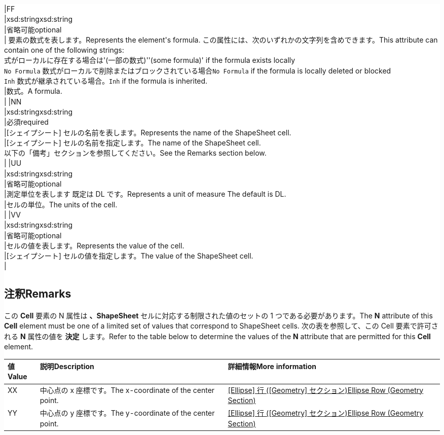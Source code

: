 |<span data-ttu-id="3c3a6-142">F</span><span class="sxs-lookup"><span data-stu-id="3c3a6-142">F</span></span>  <br/> |<span data-ttu-id="3c3a6-143">xsd:string</span><span class="sxs-lookup"><span data-stu-id="3c3a6-143">xsd:string</span></span>  <br/> |<span data-ttu-id="3c3a6-144">省略可能</span><span class="sxs-lookup"><span data-stu-id="3c3a6-144">optional</span></span>  <br/> | <span data-ttu-id="3c3a6-145">要素の数式を表します。</span><span class="sxs-lookup"><span data-stu-id="3c3a6-145">Represents the element's formula.</span></span> <span data-ttu-id="3c3a6-146">この属性には、次のいずれかの文字列を含めできます。</span><span class="sxs-lookup"><span data-stu-id="3c3a6-146">This attribute can contain one of the following strings:</span></span>  <br/>  <span data-ttu-id="3c3a6-147">式がローカルに存在する場合は'(一部の数式)'</span><span class="sxs-lookup"><span data-stu-id="3c3a6-147">'(some formula)' if the formula exists locally</span></span>  <br/>  <span data-ttu-id="3c3a6-148">`No Formula` 数式がローカルで削除またはブロックされている場合</span><span class="sxs-lookup"><span data-stu-id="3c3a6-148">`No Formula` if the formula is locally deleted or blocked</span></span>  <br/>  <span data-ttu-id="3c3a6-149">`Inh` 数式が継承されている場合。</span><span class="sxs-lookup"><span data-stu-id="3c3a6-149">`Inh` if the formula is inherited.</span></span>  <br/> |<span data-ttu-id="3c3a6-150">数式。</span><span class="sxs-lookup"><span data-stu-id="3c3a6-150">A formula.</span></span>  <br/> |
|<span data-ttu-id="3c3a6-151">N</span><span class="sxs-lookup"><span data-stu-id="3c3a6-151">N</span></span>  <br/> |<span data-ttu-id="3c3a6-152">xsd:string</span><span class="sxs-lookup"><span data-stu-id="3c3a6-152">xsd:string</span></span>  <br/> |<span data-ttu-id="3c3a6-153">必須</span><span class="sxs-lookup"><span data-stu-id="3c3a6-153">required</span></span>  <br/> |<span data-ttu-id="3c3a6-154">[シェイプシート] セルの名前を表します。</span><span class="sxs-lookup"><span data-stu-id="3c3a6-154">Represents the name of the ShapeSheet cell.</span></span>  <br/> |<span data-ttu-id="3c3a6-155">[シェイプシート] セルの名前を指定します。</span><span class="sxs-lookup"><span data-stu-id="3c3a6-155">The name of the ShapeSheet cell.</span></span>  <br/> <span data-ttu-id="3c3a6-156">以下の「備考」セクションを参照してください。</span><span class="sxs-lookup"><span data-stu-id="3c3a6-156">See the Remarks section below.</span></span>  <br/> |
|<span data-ttu-id="3c3a6-157">U</span><span class="sxs-lookup"><span data-stu-id="3c3a6-157">U</span></span>  <br/> |<span data-ttu-id="3c3a6-158">xsd:string</span><span class="sxs-lookup"><span data-stu-id="3c3a6-158">xsd:string</span></span>  <br/> |<span data-ttu-id="3c3a6-159">省略可能</span><span class="sxs-lookup"><span data-stu-id="3c3a6-159">optional</span></span>  <br/> |<span data-ttu-id="3c3a6-160">測定単位を表します 既定は DL です。</span><span class="sxs-lookup"><span data-stu-id="3c3a6-160">Represents a unit of measure The default is DL.</span></span>  <br/> |<span data-ttu-id="3c3a6-161">セルの単位。</span><span class="sxs-lookup"><span data-stu-id="3c3a6-161">The units of the cell.</span></span>  <br/> |
|<span data-ttu-id="3c3a6-162">V</span><span class="sxs-lookup"><span data-stu-id="3c3a6-162">V</span></span>  <br/> |<span data-ttu-id="3c3a6-163">xsd:string</span><span class="sxs-lookup"><span data-stu-id="3c3a6-163">xsd:string</span></span>  <br/> |<span data-ttu-id="3c3a6-164">省略可能</span><span class="sxs-lookup"><span data-stu-id="3c3a6-164">optional</span></span>  <br/> |<span data-ttu-id="3c3a6-165">セルの値を表します。</span><span class="sxs-lookup"><span data-stu-id="3c3a6-165">Represents the value of the cell.</span></span>  <br/> |<span data-ttu-id="3c3a6-166">[シェイプシート] セルの値を指定します。</span><span class="sxs-lookup"><span data-stu-id="3c3a6-166">The value of the ShapeSheet cell.</span></span>  <br/> |
   
## <a name="remarks"></a><span data-ttu-id="3c3a6-167">注釈</span><span class="sxs-lookup"><span data-stu-id="3c3a6-167">Remarks</span></span>

<span data-ttu-id="3c3a6-168">この **Cell** 要素の N 属性は **、ShapeSheet** セルに対応する制限された値のセットの 1 つである必要があります。</span><span class="sxs-lookup"><span data-stu-id="3c3a6-168">The **N** attribute of this **Cell** element must be one of a limited set of values that correspond to ShapeSheet cells.</span></span> <span data-ttu-id="3c3a6-169">次の表を参照して、この Cell 要素で許可される **N** 属性の値を **決定** します。</span><span class="sxs-lookup"><span data-stu-id="3c3a6-169">Refer to the table below to determine the values of the **N** attribute that are permitted for this **Cell** element.</span></span> 
  
|<span data-ttu-id="3c3a6-170">**値**</span><span class="sxs-lookup"><span data-stu-id="3c3a6-170">**Value**</span></span>|<span data-ttu-id="3c3a6-171">**説明**</span><span class="sxs-lookup"><span data-stu-id="3c3a6-171">**Description**</span></span>|<span data-ttu-id="3c3a6-172">**詳細情報**</span><span class="sxs-lookup"><span data-stu-id="3c3a6-172">**More information**</span></span>|
|:-----|:-----|:-----|
|<span data-ttu-id="3c3a6-173">X</span><span class="sxs-lookup"><span data-stu-id="3c3a6-173">X</span></span>  <br/> |<span data-ttu-id="3c3a6-174">中心点の x 座標です。</span><span class="sxs-lookup"><span data-stu-id="3c3a6-174">The x-coordinate of the center point.</span></span>  <br/> |<span data-ttu-id="3c3a6-175">[[Ellipse] 行 ([Geometry] セクション)](ellipse-row-geometry-section.md)</span><span class="sxs-lookup"><span data-stu-id="3c3a6-175">[Ellipse Row (Geometry Section)](ellipse-row-geometry-section.md)</span></span> <br/> |
|<span data-ttu-id="3c3a6-176">Y</span><span class="sxs-lookup"><span data-stu-id="3c3a6-176">Y</span></span>  <br/> |<span data-ttu-id="3c3a6-177">中心点の y 座標です。</span><span class="sxs-lookup"><span data-stu-id="3c3a6-177">The y-coordinate of the center point.</span></span>  <br/> |<span data-ttu-id="3c3a6-178">[[Ellipse] 行 ([Geometry] セクション)](ellipse-row-geometry-section.md)</span><span class="sxs-lookup"><span data-stu-id="3c3a6-178">[Ellipse Row (Geometry Section)](ellipse-row-geometry-section.md)</span></span> <br/> |